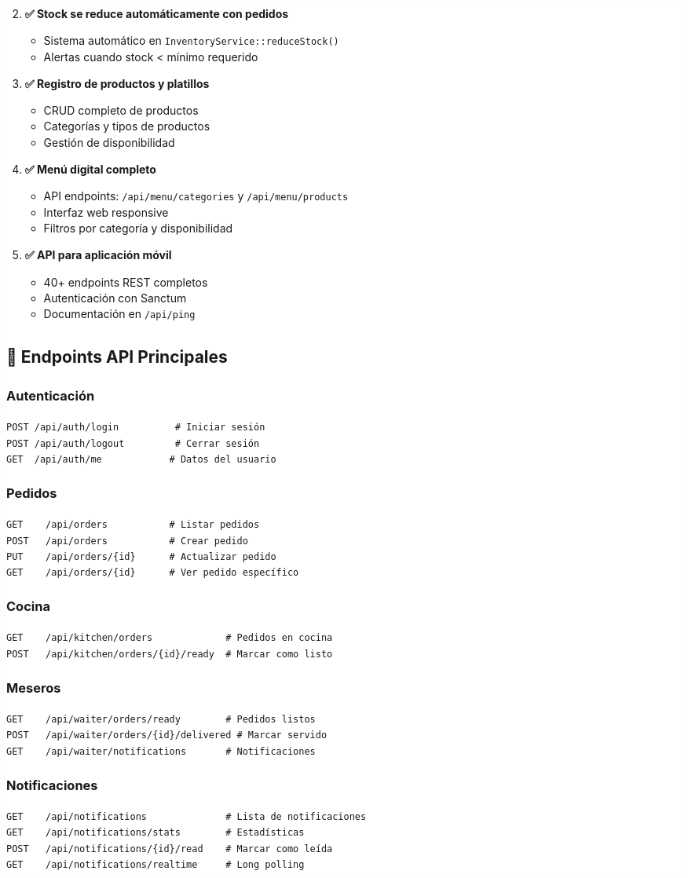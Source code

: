 2. **✅ Stock se reduce automáticamente con pedidos**
   - Sistema automático en `InventoryService::reduceStock()`
   - Alertas cuando stock < mínimo requerido

3. **✅ Registro de productos y platillos**
   - CRUD completo de productos
   - Categorías y tipos de productos
   - Gestión de disponibilidad

4. **✅ Menú digital completo**
   - API endpoints: `/api/menu/categories` y `/api/menu/products`
   - Interfaz web responsive
   - Filtros por categoría y disponibilidad

5. **✅ API para aplicación móvil**
   - 40+ endpoints REST completos
   - Autenticación con Sanctum
   - Documentación en `/api/ping`

## 🔧 Endpoints API Principales

### **Autenticación**
```
POST /api/auth/login          # Iniciar sesión
POST /api/auth/logout         # Cerrar sesión
GET  /api/auth/me            # Datos del usuario
```

### **Pedidos**
```
GET    /api/orders           # Listar pedidos
POST   /api/orders           # Crear pedido
PUT    /api/orders/{id}      # Actualizar pedido
GET    /api/orders/{id}      # Ver pedido específico
```

### **Cocina**
```
GET    /api/kitchen/orders             # Pedidos en cocina
POST   /api/kitchen/orders/{id}/ready  # Marcar como listo
```

### **Meseros**
```
GET    /api/waiter/orders/ready        # Pedidos listos
POST   /api/waiter/orders/{id}/delivered # Marcar servido
GET    /api/waiter/notifications       # Notificaciones
```

### **Notificaciones**
```
GET    /api/notifications              # Lista de notificaciones
GET    /api/notifications/stats        # Estadísticas
POST   /api/notifications/{id}/read    # Marcar como leída
GET    /api/notifications/realtime     # Long polling
```
